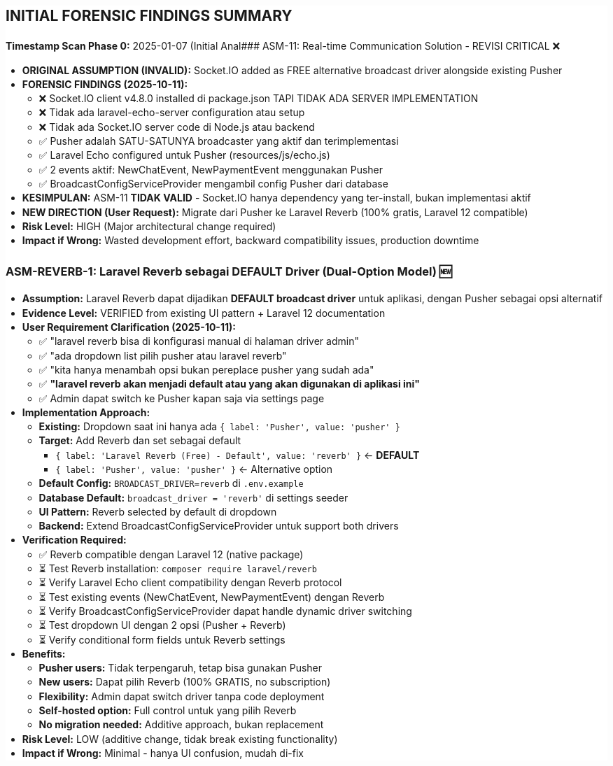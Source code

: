 ## INITIAL FORENSIC FINDINGS SUMMARY
**Timestamp Scan Phase 0:** 2025-01-07 (Initial Anal### ASM-11: Real-time Communication Solution - REVISI CRITICAL ❌
- **ORIGINAL ASSUMPTION (INVALID):** Socket.IO added as FREE alternative broadcast driver alongside existing Pusher
- **FORENSIC FINDINGS (2025-10-11):**
  - ❌ Socket.IO client v4.8.0 installed di package.json TAPI TIDAK ADA SERVER IMPLEMENTATION
  - ❌ Tidak ada laravel-echo-server configuration atau setup
  - ❌ Tidak ada Socket.IO server code di Node.js atau backend
  - ✅ Pusher adalah SATU-SATUNYA broadcaster yang aktif dan terimplementasi
  - ✅ Laravel Echo configured untuk Pusher (resources/js/echo.js)
  - ✅ 2 events aktif: NewChatEvent, NewPaymentEvent menggunakan Pusher
  - ✅ BroadcastConfigServiceProvider mengambil config Pusher dari database
- **KESIMPULAN:** ASM-11 **TIDAK VALID** - Socket.IO hanya dependency yang ter-install, bukan implementasi aktif
- **NEW DIRECTION (User Request):** Migrate dari Pusher ke Laravel Reverb (100% gratis, Laravel 12 compatible)
- **Risk Level:** HIGH (Major architectural change required)
- **Impact if Wrong:** Wasted development effort, backward compatibility issues, production downtime

### ASM-REVERB-1: Laravel Reverb sebagai DEFAULT Driver (Dual-Option Model) 🆕
- **Assumption:** Laravel Reverb dapat dijadikan **DEFAULT broadcast driver** untuk aplikasi, dengan Pusher sebagai opsi alternatif
- **Evidence Level:** VERIFIED from existing UI pattern + Laravel 12 documentation
- **User Requirement Clarification (2025-10-11):**
  - ✅ "laravel reverb bisa di konfigurasi manual di halaman driver admin"
  - ✅ "ada dropdown list pilih pusher atau laravel reverb"
  - ✅ "kita hanya menambah opsi bukan pereplace pusher yang sudah ada"
  - ✅ **"laravel reverb akan menjadi default atau yang akan digunakan di aplikasi ini"**
  - ✅ Admin dapat switch ke Pusher kapan saja via settings page
- **Implementation Approach:**
  - **Existing:** Dropdown saat ini hanya ada `{ label: 'Pusher', value: 'pusher' }`
  - **Target:** Add Reverb dan set sebagai default
    - `{ label: 'Laravel Reverb (Free) - Default', value: 'reverb' }` ← **DEFAULT**
    - `{ label: 'Pusher', value: 'pusher' }` ← Alternative option
  - **Default Config:** `BROADCAST_DRIVER=reverb` di `.env.example`
  - **Database Default:** `broadcast_driver = 'reverb'` di settings seeder
  - **UI Pattern:** Reverb selected by default di dropdown
  - **Backend:** Extend BroadcastConfigServiceProvider untuk support both drivers
- **Verification Required:**
  - ✅ Reverb compatible dengan Laravel 12 (native package)
  - ⏳ Test Reverb installation: `composer require laravel/reverb`
  - ⏳ Verify Laravel Echo client compatibility dengan Reverb protocol
  - ⏳ Test existing events (NewChatEvent, NewPaymentEvent) dengan Reverb
  - ⏳ Verify BroadcastConfigServiceProvider dapat handle dynamic driver switching
  - ⏳ Test dropdown UI dengan 2 opsi (Pusher + Reverb)
  - ⏳ Verify conditional form fields untuk Reverb settings
- **Benefits:**
  - **Pusher users:** Tidak terpengaruh, tetap bisa gunakan Pusher
  - **New users:** Dapat pilih Reverb (100% GRATIS, no subscription)
  - **Flexibility:** Admin dapat switch driver tanpa code deployment
  - **Self-hosted option:** Full control untuk yang pilih Reverb
  - **No migration needed:** Additive approach, bukan replacement
- **Risk Level:** LOW (additive change, tidak break existing functionality)
- **Impact if Wrong:** Minimal - hanya UI confusion, mudah di-fix
